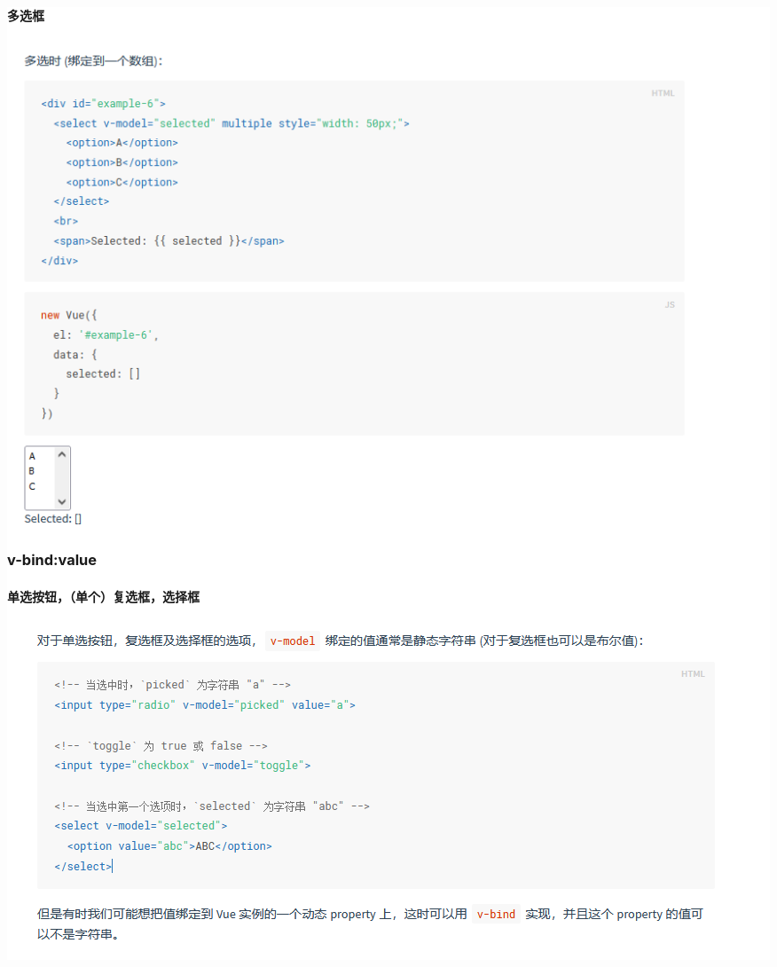 #### 多选框

![image-20211229131918942](vueNew.assets/image-20211229131918942.png)

### v-bind:value

#### 单选按钮，（单个）复选框，选择框

![image-20211229134527773](vueNew.assets/image-20211229134527773.png)
